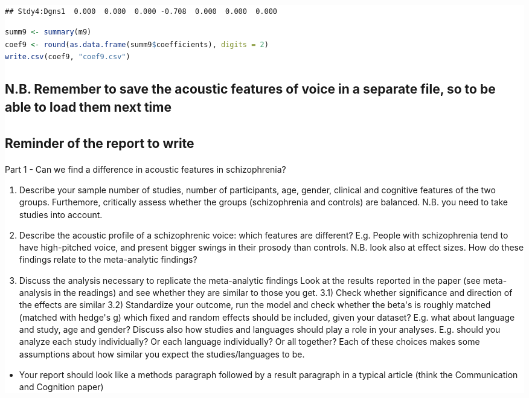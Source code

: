     ## Stdy4:Dgns1  0.000  0.000  0.000 -0.708  0.000  0.000  0.000

``` r
summ9 <- summary(m9)
coef9 <- round(as.data.frame(summ9$coefficients), digits = 2)
write.csv(coef9, "coef9.csv")
```

N.B. Remember to save the acoustic features of voice in a separate file, so to be able to load them next time
-------------------------------------------------------------------------------------------------------------

Reminder of the report to write
-------------------------------

Part 1 - Can we find a difference in acoustic features in schizophrenia?

1.  Describe your sample number of studies, number of participants, age, gender, clinical and cognitive features of the two groups. Furthemore, critically assess whether the groups (schizophrenia and controls) are balanced. N.B. you need to take studies into account.

2.  Describe the acoustic profile of a schizophrenic voice: which features are different? E.g. People with schizophrenia tend to have high-pitched voice, and present bigger swings in their prosody than controls. N.B. look also at effect sizes. How do these findings relate to the meta-analytic findings?

3.  Discuss the analysis necessary to replicate the meta-analytic findings Look at the results reported in the paper (see meta-analysis in the readings) and see whether they are similar to those you get. 3.1) Check whether significance and direction of the effects are similar 3.2) Standardize your outcome, run the model and check whether the beta's is roughly matched (matched with hedge's g) which fixed and random effects should be included, given your dataset? E.g. what about language and study, age and gender? Discuss also how studies and languages should play a role in your analyses. E.g. should you analyze each study individually? Or each language individually? Or all together? Each of these choices makes some assumptions about how similar you expect the studies/languages to be.

-   Your report should look like a methods paragraph followed by a result paragraph in a typical article (think the Communication and Cognition paper)
